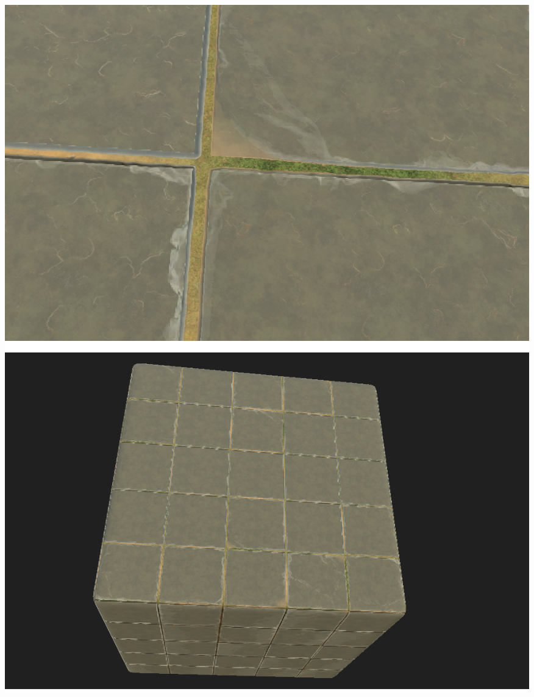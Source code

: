 ![3.png](README%20ebb3b455775446c191db7d8b449ff039/3.png)

![2.png](README%20ebb3b455775446c191db7d8b449ff039/2.png)
